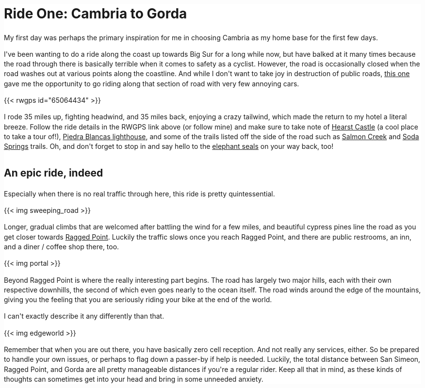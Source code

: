# Ride One: Cambria to Gorda
My first day was perhaps the primary inspiration for me in choosing Cambria as my home base for the first few days.

I've been wanting to do a ride along the coast up towards Big Sur for a long while now, but have balked at it many times because the road through there is basically terrible when it comes to safety as a cyclist. However, the road is occasionally closed when the road washes out at various points along the coastline. And while I don't want to take joy in destruction of public roads, [this one](https://voicesofmontereybay.org/2021/03/05/reconstruction-at-rat-creek/) gave me the opportunity to go riding along that section of road with very few annoying cars.

{{< rwgps id="65064434" >}}

I rode 35 miles up, fighting headwind, and 35 miles back, enjoying a crazy tailwind, which made the return to my hotel a literal breeze. Follow the ride details in the RWGPS link above (or follow mine) and make sure to take note of [Hearst Castle](https://www.google.com/maps/place/Hearst+Castle/@35.6852119,-121.1704191,17z/data=!3m1!4b1!4m5!3m4!1s0x8092cc9dce68ea8b:0xc07bc62555ca2e20!8m2!3d35.6852076!4d-121.1682251) (a cool place to take a tour of!), [Piedra Blancas lighthouse](https://www.google.com/maps/place/Piedras+Blancas+Light+Station/@35.6701693,-121.2806539,17z/data=!3m1!4b1!4m5!3m4!1s0x8092cabedd92b94b:0xafd2902e88267122!8m2!3d35.670165!4d-121.2784599), and some of the trails listed off the side of the road such as [Salmon Creek](https://www.google.com/maps/place/Salmon+Creek+Trailhead/@35.8157099,-121.3609591,17z/data=!3m1!4b1!4m5!3m4!1s0x8092bbd94008f3a7:0x46563d53bd4d18aa!8m2!3d35.8157056!4d-121.3587651) and [Soda Springs](https://www.google.com/maps/place/Soda+Springs+Trailhead/@35.8217758,-121.376591,17z/data=!3m1!4b1!4m5!3m4!1s0x8092bbeb7e5754ab:0xdb4dc65f9b66729f!8m2!3d35.8217715!4d-121.374397) trails. Oh, and don't forget to stop in and say hello to the [elephant seals](https://www.google.com/maps/place/Elephant+Seal+Vista+Point/@35.6629694,-121.2599184,17z/data=!3m1!4b1!4m5!3m4!1s0x8092ca9b580dc385:0x56b9da1aa6ed2816!8m2!3d35.6629651!4d-121.2577244) on your way back, too!

## An epic ride, indeed
Especially when there is no real traffic through here, this ride is pretty quintessential.

{{< img sweeping_road >}}

Longer, gradual climbs that are welcomed after battling the wind for a few miles, and beautiful cypress pines line the road as you get closer towards [Ragged Point](https://www.google.com/maps/place/Ragged+Point,+CA+93452/@35.7814186,-121.3388671,15z/data=!3m1!4b1!4m5!3m4!1s0x8092cbc8d3bde30f:0x64768874c54967d4!8m2!3d35.7814021!4d-121.3300909). Luckily the traffic slows once you reach Ragged Point, and there are public restrooms, an inn, and a diner / coffee shop there, too.

{{< img portal >}}

Beyond Ragged Point is where the really interesting part begins. The road has largely two major hills, each with their own respective downhills, the second of which even goes nearly to the ocean itself. The road winds around the edge of the mountains, giving you the feeling that you are seriously riding your bike at the end of the world.

I can't exactly describe it any differently than that.

{{< img edgeworld >}}

Remember that when you are out there, you have basically zero cell reception. And not really any services, either. So be prepared to handle your own issues, or perhaps to flag down a passer-by if help is needed. Luckily, the total distance between San Simeon, Ragged Point, and Gorda are all pretty manageable distances if you're a regular rider. Keep all that in mind, as these kinds of thoughts can sometimes get into your head and bring in some unneeded anxiety.
